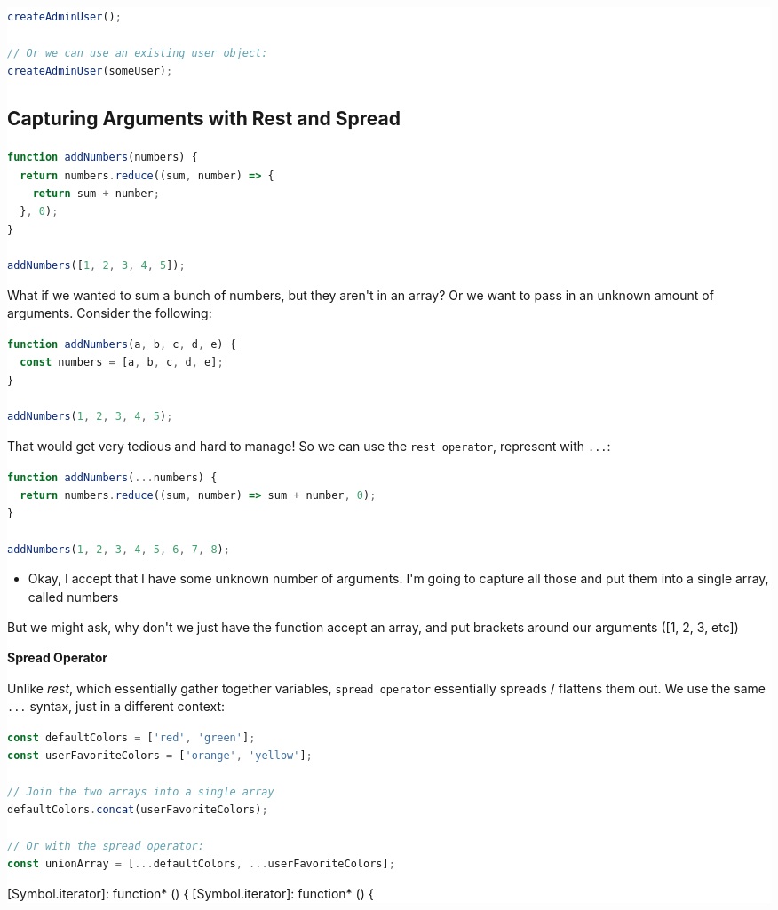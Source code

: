 ```js
createAdminUser();

// Or we can use an existing user object:
createAdminUser(someUser);
```

## Capturing Arguments with Rest and Spread

```js
function addNumbers(numbers) {
  return numbers.reduce((sum, number) => {
    return sum + number;
  }, 0);
}

addNumbers([1, 2, 3, 4, 5]);
```

What if we wanted to sum a bunch of numbers, but they aren't in an array? Or we want to pass in an unknown amount of arguments. Consider the following:

```js
function addNumbers(a, b, c, d, e) {
  const numbers = [a, b, c, d, e];
}

addNumbers(1, 2, 3, 4, 5);
```

That would get very tedious and hard to manage! So we can use the `rest operator`, represent with `...`:

```js
function addNumbers(...numbers) {
  return numbers.reduce((sum, number) => sum + number, 0);
}

addNumbers(1, 2, 3, 4, 5, 6, 7, 8);
```

- Okay, I accept that I have some unknown number of arguments. I'm going to capture all those and put them into a single array, called numbers

But we might ask, why don't we just have the function accept an array, and put brackets around our arguments ([1, 2, 3, etc])

**Spread Operator**

Unlike _rest_, which essentially gather together variables, `spread operator` essentially spreads / flattens them out. We use the same `...` syntax, just in a different context:

```js
const defaultColors = ['red', 'green'];
const userFavoriteColors = ['orange', 'yellow'];

// Join the two arrays into a single array
defaultColors.concat(userFavoriteColors);

// Or with the spread operator:
const unionArray = [...defaultColors, ...userFavoriteColors];
```


  [Symbol.iterator]: function* () {
  [Symbol.iterator]: function* () {